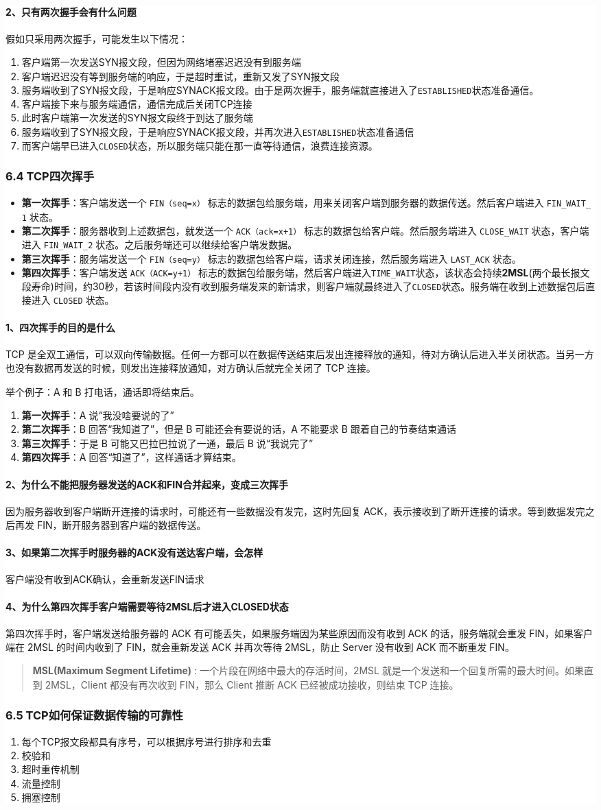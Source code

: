 #### 2、只有两次握手会有什么问题

假如只采用两次握手，可能发生以下情况：

1. 客户端第一次发送SYN报文段，但因为网络堵塞迟迟没有到服务端
2. 客户端迟迟没有等到服务端的响应，于是超时重试，重新又发了SYN报文段
3. 服务端收到了SYN报文段，于是响应SYNACK报文段。由于是两次握手，服务端就直接进入了`ESTABLISHED`状态准备通信。
4. 客户端接下来与服务端通信，通信完成后关闭TCP连接
5. 此时客户端第一次发送的SYN报文段终于到达了服务端
6. 服务端收到了SYN报文段，于是响应SYNACK报文段，并再次进入`ESTABLISHED`状态准备通信
7. 而客户端早已进入`CLOSED`状态，所以服务端只能在那一直等待通信，浪费连接资源。

### 6.4 TCP四次挥手

- **第一次挥手**：客户端发送一个 `FIN（seq=x）` 标志的数据包给服务端，用来关闭客户端到服务器的数据传送。然后客户端进入 `FIN_WAIT_1` 状态。
- **第二次挥手**：服务器收到上述数据包，就发送一个 `ACK（ack=x+1）` 标志的数据包给客户端。然后服务端进入 `CLOSE_WAIT` 状态，客户端进入 `FIN_WAIT_2` 状态。之后服务端还可以继续给客户端发数据。
- **第三次挥手**：服务端发送一个 `FIN（seq=y）` 标志的数据包给客户端，请求关闭连接，然后服务端进入 `LAST_ACK` 状态。
- **第四次挥手**：客户端发送 `ACK（ACK=y+1）` 标志的数据包给服务端，然后客户端进入`TIME_WAIT`状态，该状态会持续**2MSL**(两个最长报文段寿命)时间，约30秒，若该时间段内没有收到服务端发来的新请求，则客户端就最终进入了`CLOSED`状态。服务端在收到上述数据包后直接进入 `CLOSED` 状态。

#### 1、四次挥手的目的是什么

TCP 是全双工通信，可以双向传输数据。任何一方都可以在数据传送结束后发出连接释放的通知，待对方确认后进入半关闭状态。当另一方也没有数据再发送的时候，则发出连接释放通知，对方确认后就完全关闭了 TCP 连接。

举个例子：A 和 B 打电话，通话即将结束后。

1. **第一次挥手**：A 说“我没啥要说的了”
2. **第二次挥手**：B 回答“我知道了”，但是 B 可能还会有要说的话，A 不能要求 B 跟着自己的节奏结束通话
3. **第三次挥手**：于是 B 可能又巴拉巴拉说了一通，最后 B 说“我说完了”
4. **第四次挥手**：A 回答“知道了”，这样通话才算结束。

#### 2、为什么不能把服务器发送的ACK和FIN合并起来，变成三次挥手

因为服务器收到客户端断开连接的请求时，可能还有一些数据没有发完，这时先回复 ACK，表示接收到了断开连接的请求。等到数据发完之后再发 FIN，断开服务器到客户端的数据传送。

#### 3、如果第二次挥手时服务器的ACK没有送达客户端，会怎样

客户端没有收到ACK确认，会重新发送FIN请求

#### 4、为什么第四次挥手客户端需要等待2MSL后才进入CLOSED状态

第四次挥手时，客户端发送给服务器的 ACK 有可能丢失，如果服务端因为某些原因而没有收到 ACK 的话，服务端就会重发 FIN，如果客户端在 2MSL 的时间内收到了 FIN，就会重新发送 ACK 并再次等待 2MSL，防止 Server 没有收到 ACK 而不断重发 FIN。

> **MSL(Maximum Segment Lifetime)** : 一个片段在网络中最大的存活时间，2MSL 就是一个发送和一个回复所需的最大时间。如果直到 2MSL，Client 都没有再次收到 FIN，那么 Client 推断 ACK 已经被成功接收，则结束 TCP 连接。

### 6.5 TCP如何保证数据传输的可靠性

1. 每个TCP报文段都具有序号，可以根据序号进行排序和去重
2. 校验和
3. 超时重传机制
4. 流量控制
5. 拥塞控制
